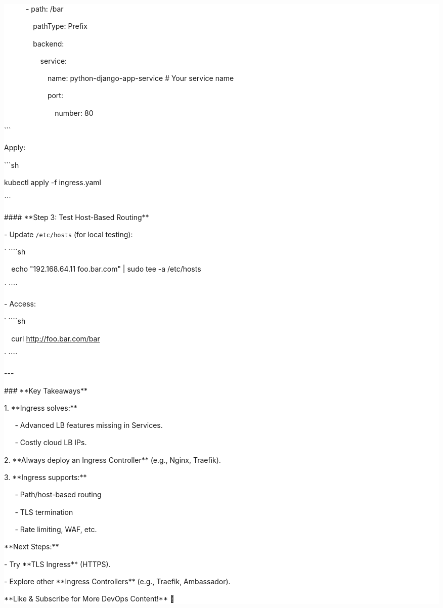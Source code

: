 `      `- path: /bar

`        `pathType: Prefix

`        `backend:

`          `service:

`            `name: python-django-app-service  # Your service name

`            `port:

`              `number: 80

\```

Apply:  

\```sh

kubectl apply -f ingress.yaml

\```

\#### \*\*Step 3: Test Host-Based Routing\*\*  

\- Update `/etc/hosts` (for local testing):  

`  ````sh

`  `echo "192.168.64.11 foo.bar.com" | sudo tee -a /etc/hosts

`  ````

\- Access:  

`  ````sh

`  `curl http://foo.bar.com/bar

`  ````

\---

\### \*\*Key Takeaways\*\*  

1\. \*\*Ingress solves:\*\*  

`   `- Advanced LB features missing in Services.  

`   `- Costly cloud LB IPs.  

2\. \*\*Always deploy an Ingress Controller\*\* (e.g., Nginx, Traefik).  

3\. \*\*Ingress supports:\*\*  

`   `- Path/host-based routing  

`   `- TLS termination  

`   `- Rate limiting, WAF, etc.  

\*\*Next Steps:\*\*  

\- Try \*\*TLS Ingress\*\* (HTTPS).  

\- Explore other \*\*Ingress Controllers\*\* (e.g., Traefik, Ambassador).  

\*\*Like & Subscribe for More DevOps Content!\*\* 🚀
